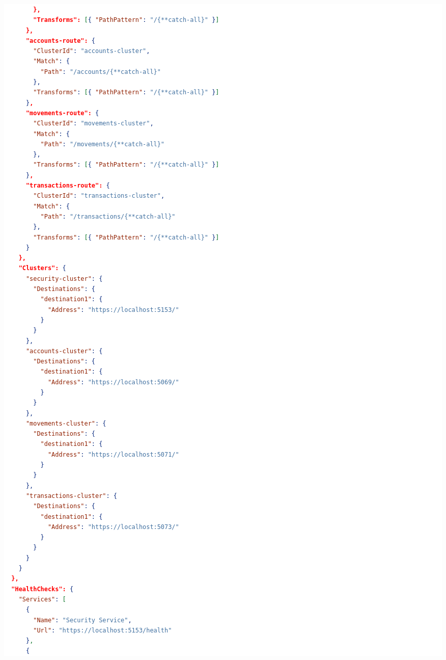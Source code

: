 ```json
        },
        "Transforms": [{ "PathPattern": "/{**catch-all}" }]
      },
      "accounts-route": {
        "ClusterId": "accounts-cluster",
        "Match": {
          "Path": "/accounts/{**catch-all}"
        },
        "Transforms": [{ "PathPattern": "/{**catch-all}" }]
      },
      "movements-route": {
        "ClusterId": "movements-cluster",
        "Match": {
          "Path": "/movements/{**catch-all}"
        },
        "Transforms": [{ "PathPattern": "/{**catch-all}" }]
      },
      "transactions-route": {
        "ClusterId": "transactions-cluster",
        "Match": {
          "Path": "/transactions/{**catch-all}"
        },
        "Transforms": [{ "PathPattern": "/{**catch-all}" }]
      }
    },
    "Clusters": {
      "security-cluster": {
        "Destinations": {
          "destination1": {
            "Address": "https://localhost:5153/"
          }
        }
      },
      "accounts-cluster": {
        "Destinations": {
          "destination1": {
            "Address": "https://localhost:5069/"
          }
        }
      },
      "movements-cluster": {
        "Destinations": {
          "destination1": {
            "Address": "https://localhost:5071/"
          }
        }
      },
      "transactions-cluster": {
        "Destinations": {
          "destination1": {
            "Address": "https://localhost:5073/"
          }
        }
      }
    }
  },
  "HealthChecks": {
    "Services": [
      {
        "Name": "Security Service",
        "Url": "https://localhost:5153/health"
      },
      {
```